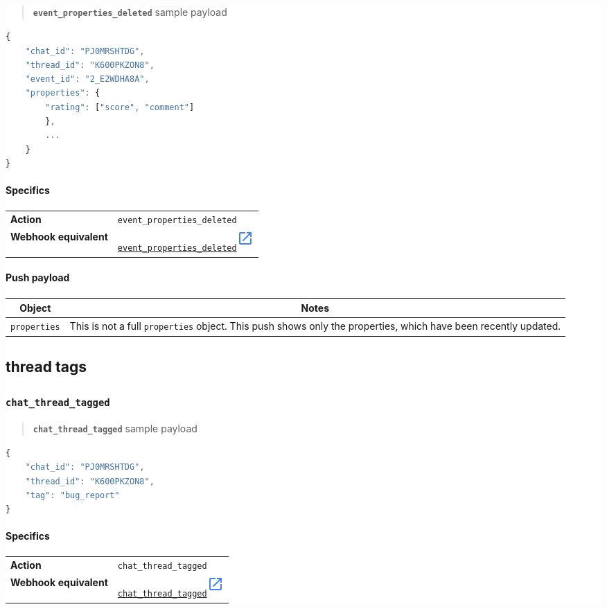 > **`event_properties_deleted`** sample payload

```js
{
	"chat_id": "PJ0MRSHTDG",
	"thread_id": "K600PKZON8",
	"event_id": "2_E2WDHA8A",
	"properties": {
		"rating": ["score", "comment"]
		},
		...
	}
}
```

#### Specifics

|  |  |
|-------|--------|
| **Action**   | `event_properties_deleted`  |
| **Webhook equivalent**| [`event_properties_deleted`](../agent-chat-web-api/#event-properties-deleted)<sup>[![LiveChat Link](link.svg)](../agent-chat-web-api/#event-properties-deleted) |

#### Push payload

| Object       | Notes                                                                                          |
| ------------ | ---------------------------------------------------------------------------------------------- |
| `properties` | This is not a full `properties` object. This push shows only the properties, which have been recently updated. |





## thread tags

### `chat_thread_tagged`

> **`chat_thread_tagged`** sample payload

```js
{
	"chat_id": "PJ0MRSHTDG",
	"thread_id": "K600PKZON8",
	"tag": "bug_report"
}
```

#### Specifics

|  |  |
|-------|--------|
| **Action**   | `chat_thread_tagged`  |
| **Webhook equivalent**| [`chat_thread_tagged`](../agent-chat-web-api/#chat-thread-tagged)<sup>[![LiveChat Link](link.svg)](../agent-chat-web-api/#chat-thread-tagged) |
